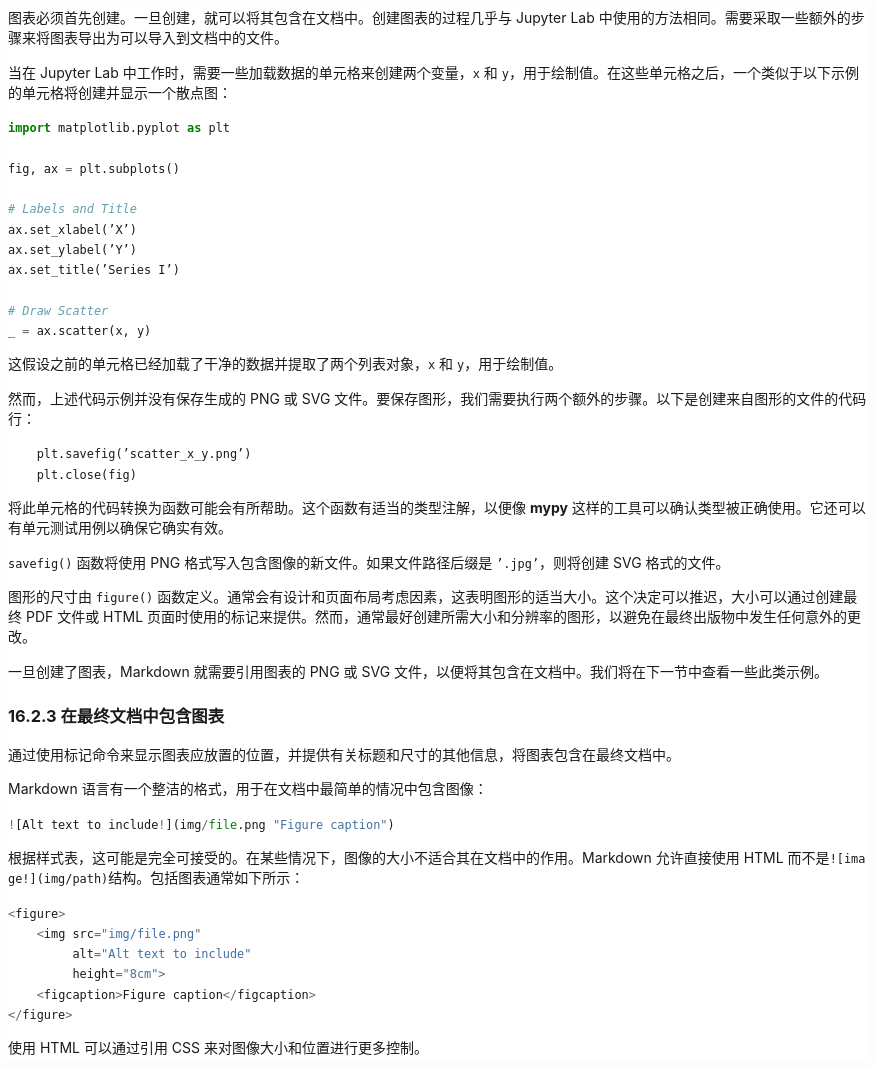 图表必须首先创建。一旦创建，就可以将其包含在文档中。创建图表的过程几乎与 Jupyter Lab 中使用的方法相同。需要采取一些额外的步骤来将图表导出为可以导入到文档中的文件。

当在 Jupyter Lab 中工作时，需要一些加载数据的单元格来创建两个变量，`x` 和 `y`，用于绘制值。在这些单元格之后，一个类似于以下示例的单元格将创建并显示一个散点图：

```py
import matplotlib.pyplot as plt

fig, ax = plt.subplots()

# Labels and Title
ax.set_xlabel(’X’)
ax.set_ylabel(’Y’)
ax.set_title(’Series I’)

# Draw Scatter
_ = ax.scatter(x, y)
```

这假设之前的单元格已经加载了干净的数据并提取了两个列表对象，`x` 和 `y`，用于绘制值。

然而，上述代码示例并没有保存生成的 PNG 或 SVG 文件。要保存图形，我们需要执行两个额外的步骤。以下是创建来自图形的文件的代码行：

```py
    plt.savefig(’scatter_x_y.png’)
    plt.close(fig)
```

将此单元格的代码转换为函数可能会有所帮助。这个函数有适当的类型注解，以便像 **mypy** 这样的工具可以确认类型被正确使用。它还可以有单元测试用例以确保它确实有效。

`savefig()` 函数将使用 PNG 格式写入包含图像的新文件。如果文件路径后缀是 `’.jpg’`，则将创建 SVG 格式的文件。

图形的尺寸由 `figure()` 函数定义。通常会有设计和页面布局考虑因素，这表明图形的适当大小。这个决定可以推迟，大小可以通过创建最终 PDF 文件或 HTML 页面时使用的标记来提供。然而，通常最好创建所需大小和分辨率的图形，以避免在最终出版物中发生任何意外的更改。

一旦创建了图表，Markdown 就需要引用图表的 PNG 或 SVG 文件，以便将其包含在文档中。我们将在下一节中查看一些此类示例。

### 16.2.3 在最终文档中包含图表

通过使用标记命令来显示图表应放置的位置，并提供有关标题和尺寸的其他信息，将图表包含在最终文档中。

Markdown 语言有一个整洁的格式，用于在文档中最简单的情况中包含图像：

```py
![Alt text to include!](img/file.png "Figure caption")
```

根据样式表，这可能是完全可接受的。在某些情况下，图像的大小不适合其在文档中的作用。Markdown 允许直接使用 HTML 而不是`![image!](img/path)`结构。包括图表通常如下所示：

```py
<figure>
    <img src="img/file.png"
         alt="Alt text to include"
         height="8cm">
    <figcaption>Figure caption</figcaption>
</figure>
```

使用 HTML 可以通过引用 CSS 来对图像大小和位置进行更多控制。
